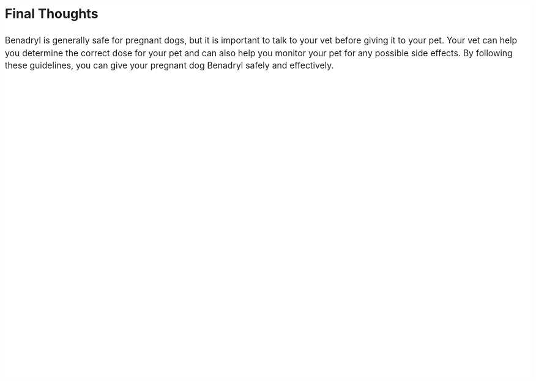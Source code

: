 <h2>Final Thoughts</h2>

Benadryl is generally safe for pregnant dogs, but it is important to talk to your vet before giving it to your pet. Your vet can help you determine the correct dose for your pet and can also help you monitor your pet for any possible side effects. By following these guidelines, you can give your pregnant dog Benadryl safely and effectively.

<div style="position: relative; padding-bottom: 56.25%; overflow: hidden"><iframe src="https://www.youtube.com/embed/blIdg_HAmd0" frameborder="0" allow="accelerometer; autoplay; clipboard-write; encrypted-media; gyroscope; picture-in-picture; web-share" allowfullscreen style="position: absolute; top: 0; left: 0; width: 100%; height: 100%;"></iframe>
</div>